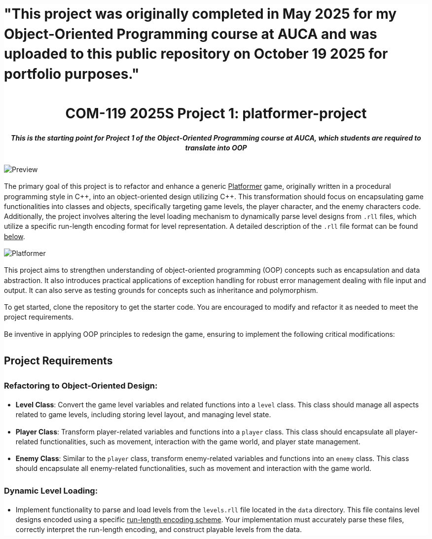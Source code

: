# "This project was originally completed in May 2025 for my Object-Oriented Programming course at AUCA and was uploaded to this public repository on October 19 2025 for portfolio purposes."


<h1 align=center> COM-119 2025S Project 1: platformer-project </h1>
<h5 align=center>This is the starting point for Project 1 of the Object-Oriented Programming course at AUCA, which students are required to translate into OOP </h5>

![Preview](https://i.imgur.com/2AscgVH.png)

The primary goal of this project is to refactor and enhance a generic [Platformer](https://en.wikipedia.org/wiki/Platformer) game, originally written in a procedural programming style in C++, into an object-oriented design utilizing C++. This transformation should focus on encapsulating game functionalities into classes and objects, specifically targeting game levels, the player character, and the enemy characters code. Additionally, the project involves altering the level loading mechanism to dynamically parse level designs from `.rll` files, which utilize a specific run-length encoding format for level representation. A detailed description of the `.rll` file format can be found [below](#run-length-encoding).

![Platformer](https://i.imgur.com/uuK9ubI.png)

This project aims to strengthen understanding of object-oriented programming (OOP) concepts such as encapsulation and data abstraction. It also introduces practical applications of exception handling for robust error management dealing with file input and output. It can also serve as testing grounds for concepts such as inheritance and polymorphism.

To get started, clone the repository to get the starter code. You are encouraged to modify and refactor it as needed to meet the project requirements.

Be inventive in applying OOP principles to redesign the game, ensuring to implement the following critical modifications:

## Project Requirements

### Refactoring to Object-Oriented Design:

- **Level Class**: Convert the game level variables and related functions into a `level` class. This class should manage all aspects related to game levels, including storing level layout, and managing level state.

- **Player Class**: Transform player-related variables and functions into a `player` class. This class should encapsulate all player-related functionalities, such as movement, interaction with the game world, and player state management.

- **Enemy Class**: Similar to the `player` class, transform enemy-related variables and functions into an `enemy` class. This class should encapsulate all enemy-related functionalities, such as movement and interaction with the game world.

### Dynamic Level Loading:

- Implement functionality to parse and load levels from the `levels.rll` file located in the `data` directory. This file contains level designs encoded using a specific [run-length encoding scheme](#run-length-encoding). Your implementation must accurately parse these files, correctly interpret the run-length encoding, and construct playable levels from the data.
